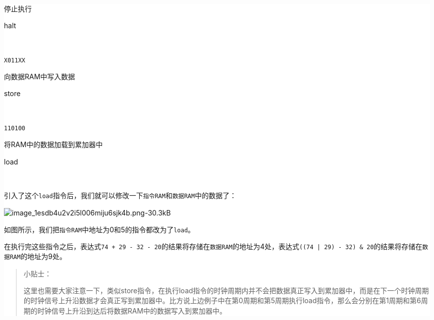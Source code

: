 停止执行

halt

 

`X011XX`

向数据RAM中写入数据

store

 

`110100`

将RAM中的数据加载到累加器中

load

 

引入了这个`load`指令后，我们就可以修改一下`指令RAM`和`数据RAM`中的数据了：

![image_1esdb4u2v2i5l006miju6sjk4b.png-30.3kB](https://p3-juejin.byteimg.com/tos-cn-i-k3u1fbpfcp/50bbdbef28a24ee9a75be80ff0770798~tplv-k3u1fbpfcp-jj-mark:1600:0:0:0:q75.image#?w=483&h=599&s=31021&e=png&b=fefefe)

如图所示，我们把`指令RAM`中地址为0和5的指令都改为了`load`。

在执行完这些指令之后，表达式`74 + 29 - 32 - 20`的结果将存储在`数据RAM`的地址为4处，表达式`((74 | 29) - 32) & 20`的结果将存储在`数据RAM`的地址为9处。

> 小贴士：  
>   
> 这里也需要大家注意一下，类似store指令，在执行load指令的时钟周期内并不会把数据真正写入到累加器中，而是在下一个时钟周期的时钟信号上升沿数据才会真正写到累加器中。比方说上边例子中在第0周期和第5周期执行load指令，那么会分别在第1周期和第6周期的时钟信号上升沿到达后将数据RAM中的数据写入到累加器中。